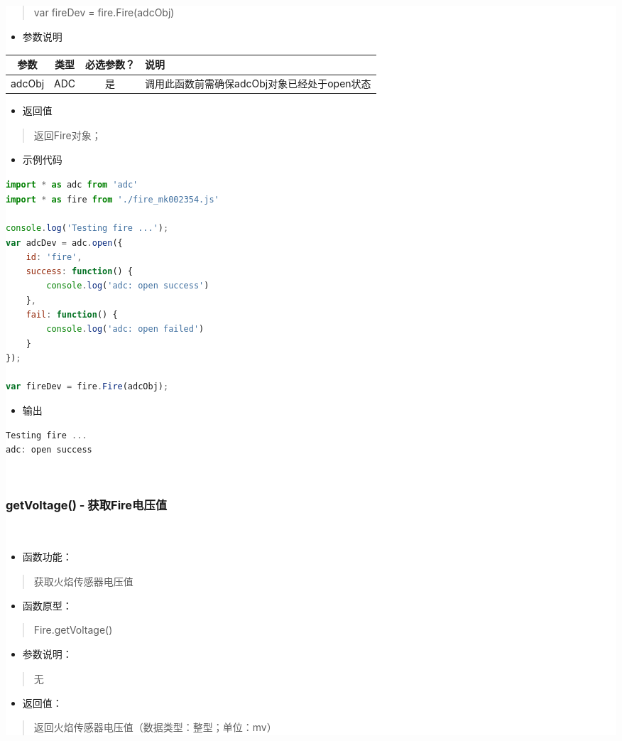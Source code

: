 > var fireDev = fire.Fire(adcObj)

* 参数说明

参数|类型|必选参数？|说明|
|:-:|:-:|:-:|:-|
|adcObj|ADC|是|调用此函数前需确保adcObj对象已经处于open状态|

* 返回值

> 返回Fire对象；

* 示例代码
```js
import * as adc from 'adc'
import * as fire from './fire_mk002354.js'

console.log('Testing fire ...');
var adcDev = adc.open({
    id: 'fire',
    success: function() {
        console.log('adc: open success')
    },
    fail: function() {
        console.log('adc: open failed')
    }
});

var fireDev = fire.Fire(adcObj);
```

* 输出
```js
Testing fire ...
adc: open success
```
</br>

### getVoltage() - 获取Fire电压值
<br>

* 函数功能：

> 获取火焰传感器电压值 

* 函数原型： 

> Fire.getVoltage()

* 参数说明：

> 无

* 返回值：

> 返回火焰传感器电压值（数据类型：整型；单位：mv）
